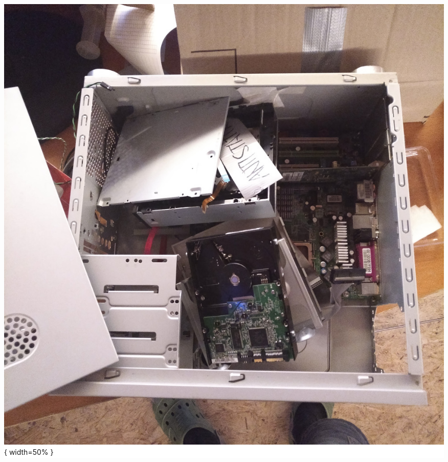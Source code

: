 ![Bild vom Haufen Juli 2019](images/haufen-2019-07/haufen_2019-07_IMG_20190708_2140272.jpg){ width=50% }